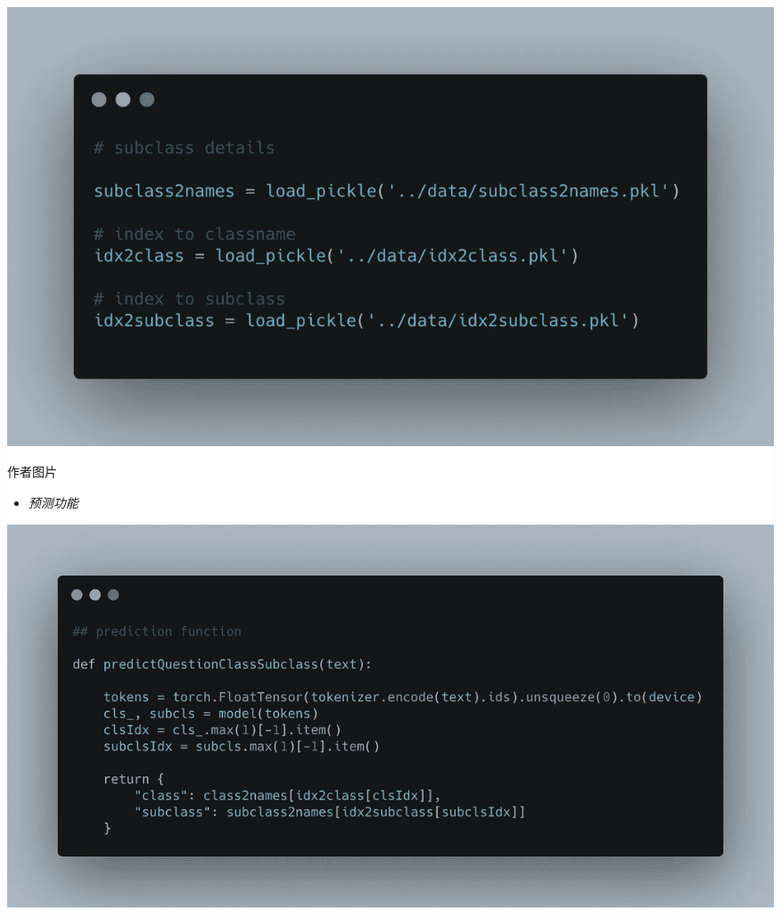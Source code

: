 ![](img/59c0bcedf31e668370a78606d4eea166.png)

作者图片

*   *预测功能*

![](img/d9603fcf1bf8b0a7197e885d7cbf31f8.png)
